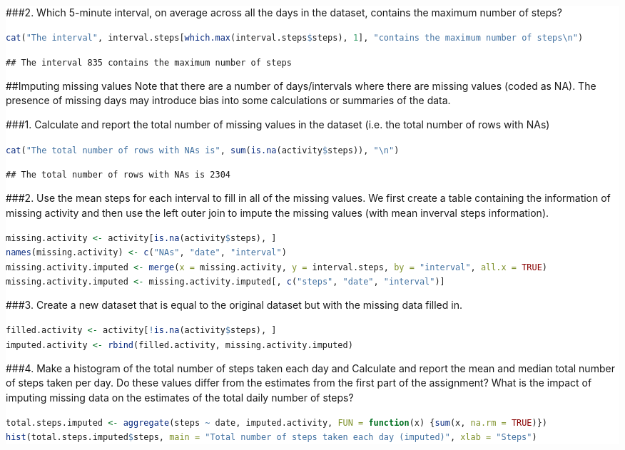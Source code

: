 ###2. Which 5-minute interval, on average across all the days in the dataset, contains the maximum number of steps?

```r
cat("The interval", interval.steps[which.max(interval.steps$steps), 1], "contains the maximum number of steps\n")
```

```
## The interval 835 contains the maximum number of steps
```

##Imputing missing values
Note that there are a number of days/intervals where there are missing values (coded as NA). The presence of missing days may introduce bias into some calculations or summaries of the data.

###1. Calculate and report the total number of missing values in the dataset (i.e. the total number of rows with NAs)

```r
cat("The total number of rows with NAs is", sum(is.na(activity$steps)), "\n")
```

```
## The total number of rows with NAs is 2304
```

###2. Use the mean steps for each interval to fill in all of the missing values.
We first create a table containing the information of missing activity and then use the left outer join to impute the missing values (with mean inverval steps information).

```r
missing.activity <- activity[is.na(activity$steps), ]
names(missing.activity) <- c("NAs", "date", "interval")
missing.activity.imputed <- merge(x = missing.activity, y = interval.steps, by = "interval", all.x = TRUE)
missing.activity.imputed <- missing.activity.imputed[, c("steps", "date", "interval")]
```

###3. Create a new dataset that is equal to the original dataset but with the missing data filled in.

```r
filled.activity <- activity[!is.na(activity$steps), ]
imputed.activity <- rbind(filled.activity, missing.activity.imputed)
```

###4. Make a histogram of the total number of steps taken each day and Calculate and report the mean and median total number of steps taken per day. Do these values differ from the estimates from the first part of the assignment? What is the impact of imputing missing data on the estimates of the total daily number of steps?

```r
total.steps.imputed <- aggregate(steps ~ date, imputed.activity, FUN = function(x) {sum(x, na.rm = TRUE)})
hist(total.steps.imputed$steps, main = "Total number of steps taken each day (imputed)", xlab = "Steps")
```
